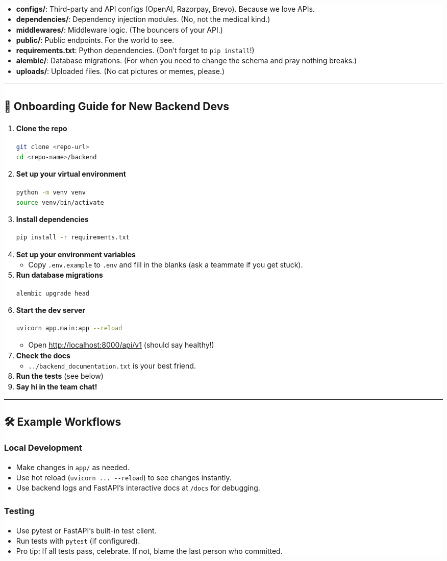- **configs/**: Third-party and API configs (OpenAI, Razorpay, Brevo). Because we love APIs.
- **dependencies/**: Dependency injection modules. (No, not the medical kind.)
- **middlewares/**: Middleware logic. (The bouncers of your API.)
- **public/**: Public endpoints. For the world to see.
- **requirements.txt**: Python dependencies. (Don’t forget to `pip install`!)
- **alembic/**: Database migrations. (For when you need to change the schema and pray nothing breaks.)
- **uploads/**: Uploaded files. (No cat pictures or memes, please.)

---

## 🏁 Onboarding Guide for New Backend Devs

1. **Clone the repo**
   ```bash
   git clone <repo-url>
   cd <repo-name>/backend
   ```
2. **Set up your virtual environment**
   ```bash
   python -m venv venv
   source venv/bin/activate
   ```
3. **Install dependencies**
   ```bash
   pip install -r requirements.txt
   ```
4. **Set up your environment variables**
   - Copy `.env.example` to `.env` and fill in the blanks (ask a teammate if you get stuck).
5. **Run database migrations**
   ```bash
   alembic upgrade head
   ```
6. **Start the dev server**
   ```bash
   uvicorn app.main:app --reload
   ```
   - Open [http://localhost:8000/api/v1](http://localhost:8000/api/v1) (should say healthy!)
7. **Check the docs**
   - `../backend_documentation.txt` is your best friend.
8. **Run the tests** (see below)
9. **Say hi in the team chat!**

---

## 🛠️ Example Workflows

### Local Development
- Make changes in `app/` as needed.
- Use hot reload (`uvicorn ... --reload`) to see changes instantly.
- Use backend logs and FastAPI’s interactive docs at `/docs` for debugging.

### Testing
- Use pytest or FastAPI’s built-in test client.
- Run tests with `pytest` (if configured).
- Pro tip: If all tests pass, celebrate. If not, blame the last person who committed.
